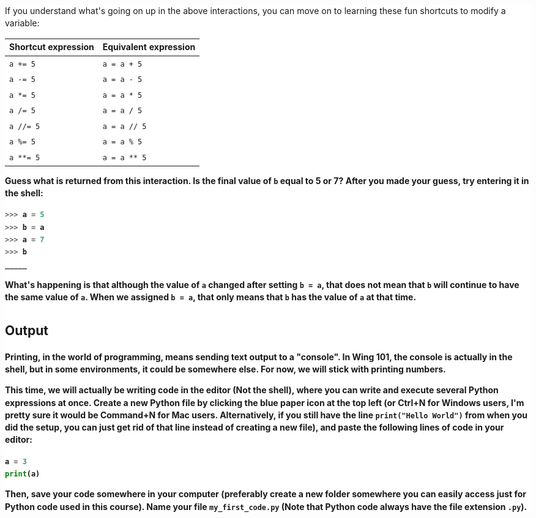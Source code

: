 If you understand what's going on up in the above interactions, you can move on to learning these fun shortcuts to modify a variable:

| Shortcut expression | Equivalent expression |
| --| --|
| `a += 5`| `a = a + 5`|
| `a -= 5` | `a = a - 5`|
| `a *= 5` | `a = a * 5` |
| `a /= 5` | `a = a / 5` |
| `a //= 5` | `a = a // 5` |
| `a %= 5` | `a = a % 5`|
| `a **= 5` | `a = a ** 5`|


<b class="important-note" /> Guess what is returned from this interaction. Is the final value of `b` equal to 5 or 7? After you made your guess, try entering it in the shell:

```python
>>> a = 5
>>> b = a
>>> a = 7
>>> b
_____
```

What's happening is that although the value of `a` changed after setting `b = a`, that does not mean that `b` will continue to have the same value of `a`. When we assigned `b = a`, that only means that `b` has the value of `a` **at that time**.


## Output

**Printing**, in the world of programming, means sending text output to a "console". In Wing 101, the console is actually in the shell, but in some environments, it could be somewhere else. For now, we will stick with printing numbers.

This time, we will actually be writing code in the **editor** (Not the shell), where you can write and execute several Python expressions at once. Create a new Python file by clicking the blue paper icon at the top left (or Ctrl+N for Windows users, I'm pretty sure it would be Command+N for Mac users. Alternatively, if you still have the line `print("Hello World")` from when you did the setup, you can just get rid of that line instead of creating a new file), and paste the following lines of code in your editor:
```python
a = 3
print(a)
```
Then, save your code somewhere in your computer (preferably create a new folder somewhere you can easily access just for Python code used in this course). Name your file `my_first_code.py` (Note that Python code always have the file extension `.py`).
